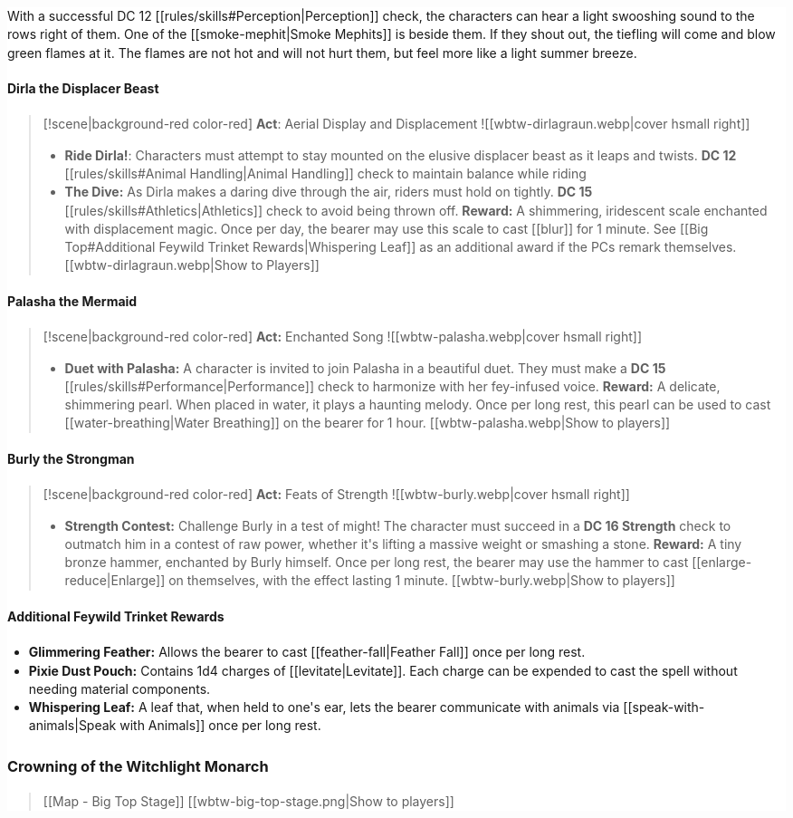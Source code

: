 With a successful DC 12 [[rules/skills#Perception|Perception]] check, the characters can hear a light swooshing sound to the rows right of them. One of the [[smoke-mephit|Smoke Mephits]] is beside them. If they shout out, the tiefling will come and blow green flames at it. The flames are not hot and will not hurt them, but feel more like a light summer breeze. 

#### Dirla the Displacer Beast

> [!scene|background-red color-red] **Act**: Aerial Display and Displacement
> ![[wbtw-dirlagraun.webp|cover hsmall right]]
> - **Ride Dirla!**: Characters must attempt to stay mounted on the elusive displacer beast as it leaps and twists. **DC 12**  [[rules/skills#Animal Handling|Animal Handling]] check to maintain balance while riding
> - **The Dive:** As Dirla makes a daring dive through the air, riders must hold on tightly. **DC 15** [[rules/skills#Athletics|Athletics]] check to avoid being thrown off.
**Reward:** A shimmering, iridescent scale enchanted with displacement magic. Once per day, the bearer may use this scale to cast [[blur]] for 1 minute. See [[Big Top#Additional Feywild Trinket Rewards|Whispering Leaf]] as an additional award if the PCs remark themselves. 
[[wbtw-dirlagraun.webp|Show to Players]]

#### Palasha the Mermaid
> [!scene|background-red color-red] **Act:** Enchanted Song
> ![[wbtw-palasha.webp|cover hsmall right]]
> - **Duet with Palasha:** A character is invited to join Palasha in a beautiful duet. They must make a **DC 15** [[rules/skills#Performance|Performance]] check to harmonize with her fey-infused voice.
> **Reward:** A delicate, shimmering pearl. When placed in water, it plays a haunting melody. Once per long rest, this pearl can be used to cast [[water-breathing|Water Breathing]] on the bearer for 1 hour.
> [[wbtw-palasha.webp|Show to players]]
> 

#### Burly the Strongman
> [!scene|background-red color-red] **Act:** Feats of Strength
> ![[wbtw-burly.webp|cover hsmall right]]
> - **Strength Contest:** Challenge Burly in a test of might! The character must succeed in a **DC 16 Strength** check to outmatch him in a contest of raw power, whether it's lifting a massive weight or smashing a stone. 
**Reward:** A tiny bronze hammer, enchanted by Burly himself. Once per long rest, the bearer may use the hammer to cast [[enlarge-reduce|Enlarge]] on themselves, with the effect lasting 1 minute.
>[[wbtw-burly.webp|Show to players]]

#### Additional Feywild Trinket Rewards
- **Glimmering Feather:** Allows the bearer to cast [[feather-fall|Feather Fall]] once per long rest.
- **Pixie Dust Pouch:** Contains 1d4 charges of [[levitate|Levitate]]. Each charge can be expended to cast the spell without needing material components.
- **Whispering Leaf:** A leaf that, when held to one's ear, lets the bearer communicate with animals via [[speak-with-animals|Speak with Animals]] once per long rest.

### Crowning of the Witchlight Monarch  
>[[Map - Big Top Stage]]
>[[wbtw-big-top-stage.png|Show to players]]
